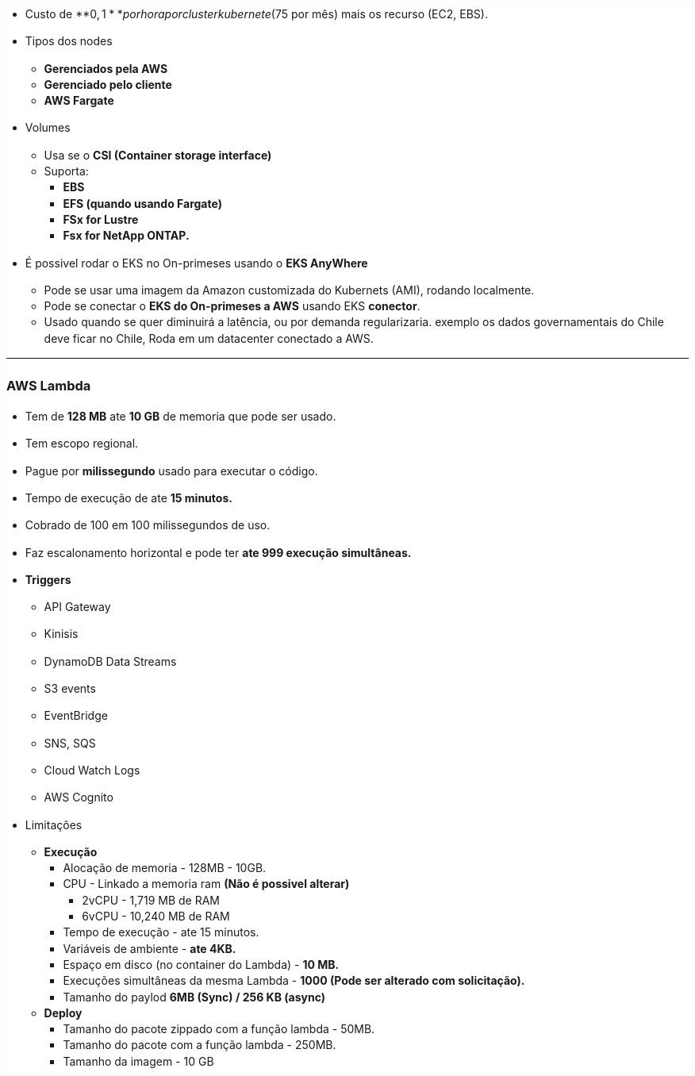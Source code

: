- Custo de **$0,1** por hora por cluster kubernete ($75 por mês) mais os recurso (EC2, EBS).
- Tipos dos nodes
  - **Gerenciados pela AWS**
  - **Gerenciado pelo cliente** 
  - **AWS Fargate**

- Volumes 
  - Usa se o **CSI (Container storage interface)**
  - Suporta:
    - **EBS**
    - **EFS (quando usando Fargate)**
    - **FSx for Lustre**
    - **Fsx for NetApp ONTAP.**

- É possivel rodar o EKS no On-primeses usando o **EKS AnyWhere**
  - Pode se usar uma imagem da Amazon customizada do Kubernets (AMI), rodando localmente.
  - Pode se conectar o **EKS do On-primeses a AWS** usando EKS **conector**.
  - Usado quando se quer diminuirá a latência, ou por demanda regularizaria. exemplo os dados governamentais do Chile deve ficar no Chile, Roda em um datacenter conectado a AWS.



---

### AWS Lambda

- Tem de **128 MB** ate **10 GB** de memoria que pode ser usado.

- Tem escopo regional.

- Pague por **milissegundo** usado para executar o código.

- Tempo de execução de ate **15 minutos.**

- Cobrado de 100 em 100 milissegundos de uso.

- Faz escalonamento horizontal e pode ter **ate 999 execução simultâneas.**

- **Triggers**

  - API Gateway

  - Kinisis

  - DynamoDB Data Streams

  - S3 events

  - EventBridge

  - SNS, SQS

  - Cloud Watch Logs

  - AWS Cognito

- Limitações

  - **Execução**
    - Alocação de memoria - 128MB - 10GB.
    - CPU - Linkado a memoria ram **(Não é possivel alterar)**
      - 2vCPU - 1,719 MB de RAM
      - 6vCPU - 10,240 MB de RAM
    - Tempo de execução - ate 15 minutos.
    - Variáveis de ambiente - **ate 4KB.**
    - Espaço em disco (no container do Lambda) - **10 MB.**
    - Execuções simultâneas da mesma Lambda - **1000 (Pode ser alterado com solicitação).**
    - Tamanho do paylod **6MB (Sync) / 256 KB (async)**
  - **Deploy**
    - Tamanho do pacote zippado com a função lambda - 50MB.
    - Tamanho do pacote com a função lambda - 250MB.
    - Tamanho da imagem - 10 GB
